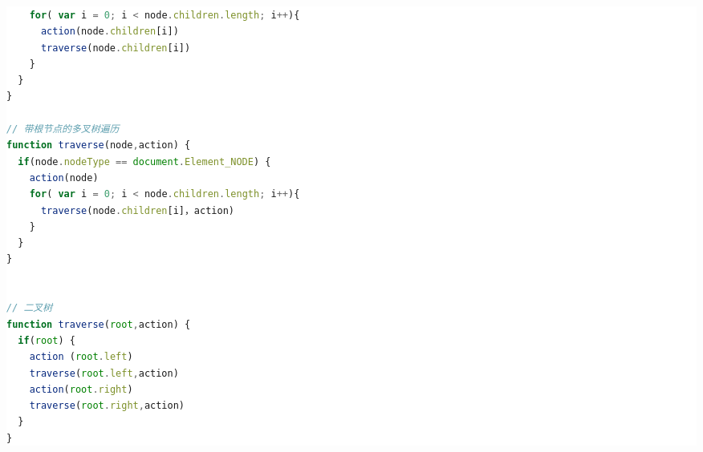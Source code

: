 ```js
    for( var i = 0; i < node.children.length; i++){
      action(node.children[i])
      traverse(node.children[i])
    }
  }
}

// 带根节点的多叉树遍历
function traverse(node,action) {
  if(node.nodeType == document.Element_NODE) {
    action(node)
    for( var i = 0; i < node.children.length; i++){
      traverse(node.children[i]，action)
    }
  }
}


// 二叉树
function traverse(root,action) {
  if(root) {
    action (root.left)
    traverse(root.left,action)
    action(root.right)
    traverse(root.right,action)
  }
}